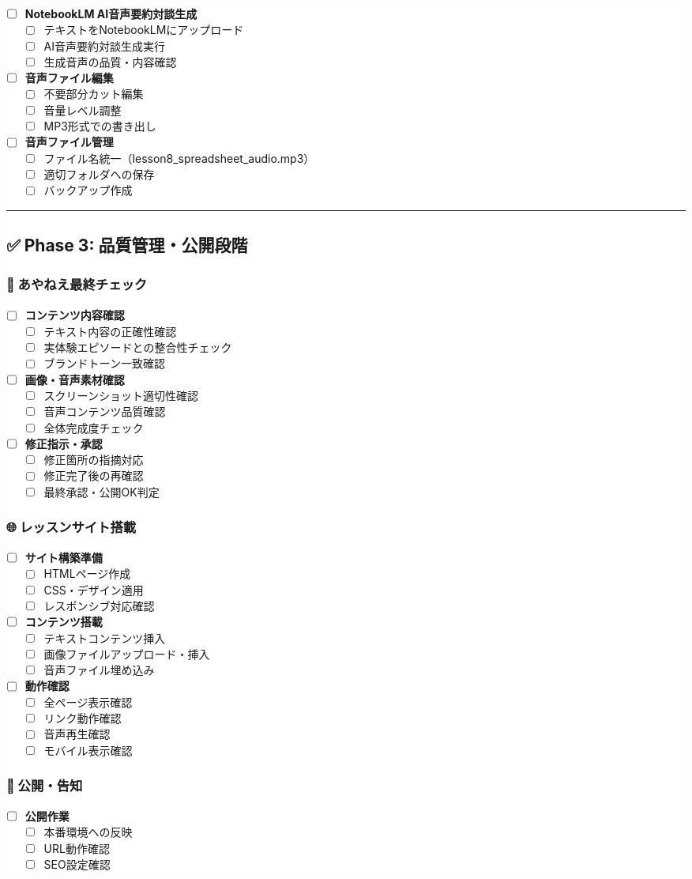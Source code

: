 - [ ] **NotebookLM AI音声要約対談生成**
  - [ ] テキストをNotebookLMにアップロード
  - [ ] AI音声要約対談生成実行
  - [ ] 生成音声の品質・内容確認

- [ ] **音声ファイル編集**
  - [ ] 不要部分カット編集
  - [ ] 音量レベル調整
  - [ ] MP3形式での書き出し

- [ ] **音声ファイル管理**
  - [ ] ファイル名統一（lesson8_spreadsheet_audio.mp3）
  - [ ] 適切フォルダへの保存
  - [ ] バックアップ作成

---

## ✅ Phase 3: 品質管理・公開段階

### 👑 あやねえ最終チェック
- [ ] **コンテンツ内容確認**
  - [ ] テキスト内容の正確性確認
  - [ ] 実体験エピソードとの整合性チェック
  - [ ] ブランドトーン一致確認

- [ ] **画像・音声素材確認**
  - [ ] スクリーンショット適切性確認
  - [ ] 音声コンテンツ品質確認
  - [ ] 全体完成度チェック

- [ ] **修正指示・承認**
  - [ ] 修正箇所の指摘対応
  - [ ] 修正完了後の再確認
  - [ ] 最終承認・公開OK判定

### 🌐 レッスンサイト搭載
- [ ] **サイト構築準備**
  - [ ] HTMLページ作成
  - [ ] CSS・デザイン適用
  - [ ] レスポンシブ対応確認

- [ ] **コンテンツ搭載**
  - [ ] テキストコンテンツ挿入
  - [ ] 画像ファイルアップロード・挿入
  - [ ] 音声ファイル埋め込み

- [ ] **動作確認**
  - [ ] 全ページ表示確認
  - [ ] リンク動作確認
  - [ ] 音声再生確認
  - [ ] モバイル表示確認

### 📢 公開・告知
- [ ] **公開作業**
  - [ ] 本番環境への反映
  - [ ] URL動作確認
  - [ ] SEO設定確認
